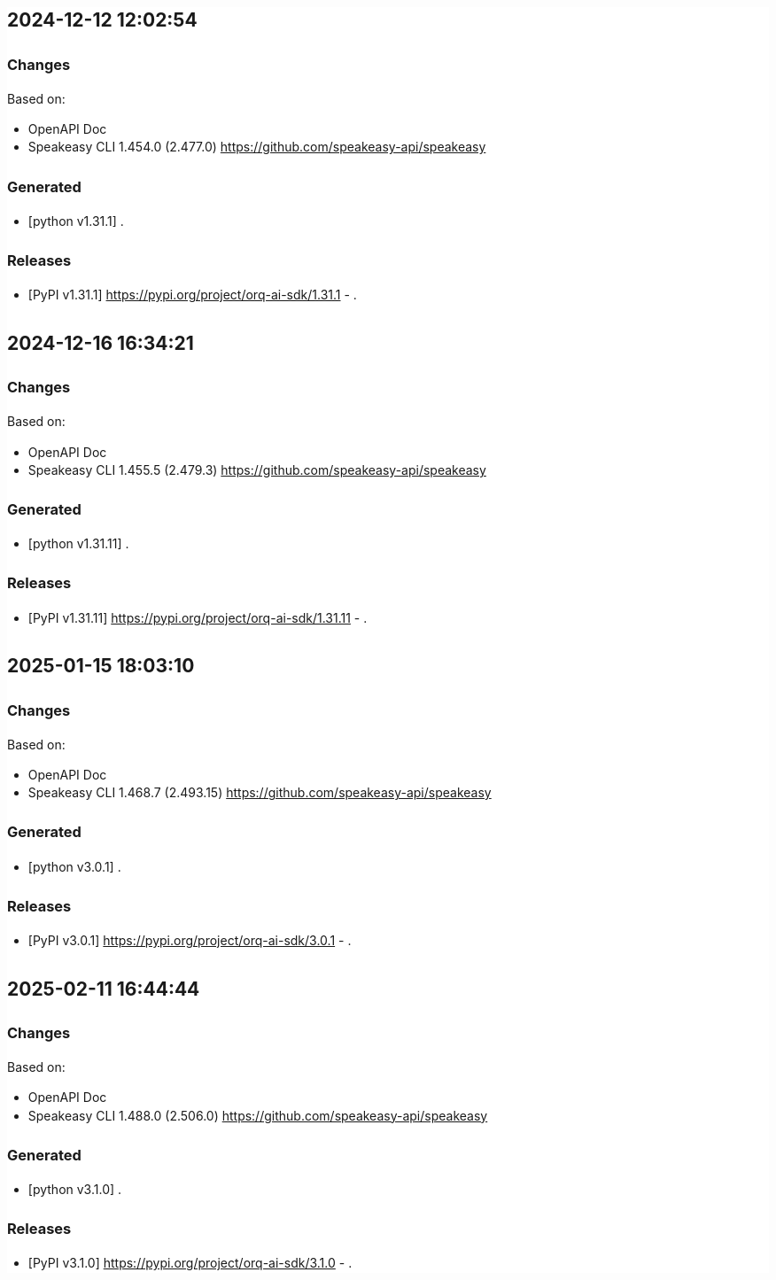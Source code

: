 

## 2024-12-12 12:02:54
### Changes
Based on:
- OpenAPI Doc  
- Speakeasy CLI 1.454.0 (2.477.0) https://github.com/speakeasy-api/speakeasy
### Generated
- [python v1.31.1] .
### Releases
- [PyPI v1.31.1] https://pypi.org/project/orq-ai-sdk/1.31.1 - .

## 2024-12-16 16:34:21
### Changes
Based on:
- OpenAPI Doc  
- Speakeasy CLI 1.455.5 (2.479.3) https://github.com/speakeasy-api/speakeasy
### Generated
- [python v1.31.11] .
### Releases
- [PyPI v1.31.11] https://pypi.org/project/orq-ai-sdk/1.31.11 - .

## 2025-01-15 18:03:10
### Changes
Based on:
- OpenAPI Doc  
- Speakeasy CLI 1.468.7 (2.493.15) https://github.com/speakeasy-api/speakeasy
### Generated
- [python v3.0.1] .
### Releases
- [PyPI v3.0.1] https://pypi.org/project/orq-ai-sdk/3.0.1 - .

## 2025-02-11 16:44:44
### Changes
Based on:
- OpenAPI Doc  
- Speakeasy CLI 1.488.0 (2.506.0) https://github.com/speakeasy-api/speakeasy
### Generated
- [python v3.1.0] .
### Releases
- [PyPI v3.1.0] https://pypi.org/project/orq-ai-sdk/3.1.0 - .
